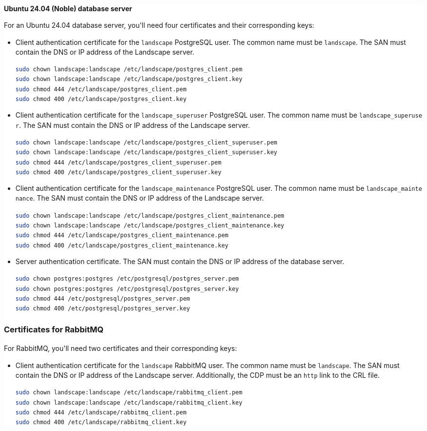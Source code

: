 **Ubuntu 24.04 (Noble) database server**

For an Ubuntu 24.04 database server, you'll need four certificates and their corresponding keys:

* Client authentication certificate for the `landscape` PostgreSQL user. The common name must be `landscape`. The SAN must contain the DNS or IP address of the Landscape server.

    ```bash
    sudo chown landscape:landscape /etc/landscape/postgres_client.pem
    sudo chown landscape:landscape /etc/landscape/postgres_client.key
    sudo chmod 444 /etc/landscape/postgres_client.pem
    sudo chmod 400 /etc/landscape/postgres_client.key
    ```

* Client authentication certificate for the `landscape_superuser` PostgreSQL user. The common name must be `landscape_superuser`. The SAN must contain the DNS or IP address of the Landscape server.

    ```bash
    sudo chown landscape:landscape /etc/landscape/postgres_client_superuser.pem
    sudo chown landscape:landscape /etc/landscape/postgres_client_superuser.key
    sudo chmod 444 /etc/landscape/postgres_client_superuser.pem
    sudo chmod 400 /etc/landscape/postgres_client_superuser.key
    ```

* Client authentication certificate for the `landscape_maintenance` PostgreSQL user. The common name must be `landscape_maintenance`. The SAN must contain the DNS or IP address of the Landscape server.

    ```bash
    sudo chown landscape:landscape /etc/landscape/postgres_client_maintenance.pem
    sudo chown landscape:landscape /etc/landscape/postgres_client_maintenance.key
    sudo chmod 444 /etc/landscape/postgres_client_maintenance.pem
    sudo chmod 400 /etc/landscape/postgres_client_maintenance.key
    ```

* Server authentication certificate. The SAN must contain the DNS or IP address of the database server.

    ```bash
    sudo chown postgres:postgres /etc/postgresql/postgres_server.pem
    sudo chown postgres:postgres /etc/postgresql/postgres_server.key
    sudo chmod 444 /etc/postgresql/postgres_server.pem
    sudo chmod 400 /etc/postgresql/postgres_server.key
    ```

### Certificates for RabbitMQ

For RabbitMQ, you'll need two certificates and their corresponding keys:

* Client authentication certificate for the `landscape` RabbitMQ user. The common name must be `landscape`. The SAN must contain the DNS or IP address of the Landscape server. Additionally, the CDP must be an `http` link to the CRL file.

    ```bash
    sudo chown landscape:landscape /etc/landscape/rabbitmq_client.pem
    sudo chown landscape:landscape /etc/landscape/rabbitmq_client.key
    sudo chmod 444 /etc/landscape/rabbitmq_client.pem
    sudo chmod 400 /etc/landscape/rabbitmq_client.key
    ```
